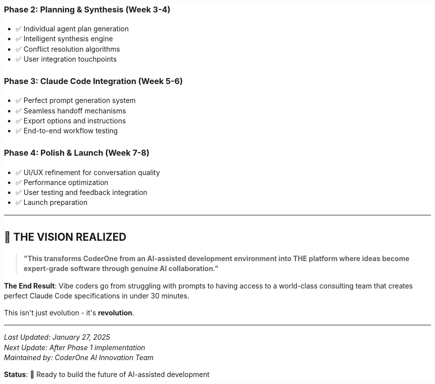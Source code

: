 ### **Phase 2: Planning & Synthesis** (Week 3-4)  
- ✅ Individual agent plan generation
- ✅ Intelligent synthesis engine
- ✅ Conflict resolution algorithms
- ✅ User integration touchpoints

### **Phase 3: Claude Code Integration** (Week 5-6)
- ✅ Perfect prompt generation system  
- ✅ Seamless handoff mechanisms
- ✅ Export options and instructions
- ✅ End-to-end workflow testing

### **Phase 4: Polish & Launch** (Week 7-8)
- ✅ UI/UX refinement for conversation quality
- ✅ Performance optimization
- ✅ User testing and feedback integration  
- ✅ Launch preparation

---

## 🚀 THE VISION REALIZED

> **"This transforms CoderOne from an AI-assisted development environment into THE platform where ideas become expert-grade software through genuine AI collaboration."**

**The End Result**: Vibe coders go from struggling with prompts to having access to a world-class consulting team that creates perfect Claude Code specifications in under 30 minutes.

This isn't just evolution - it's **revolution**.

---

*Last Updated: January 27, 2025*  
*Next Update: After Phase 1 implementation*  
*Maintained by: CoderOne AI Innovation Team*

**Status**: 🚀 Ready to build the future of AI-assisted development